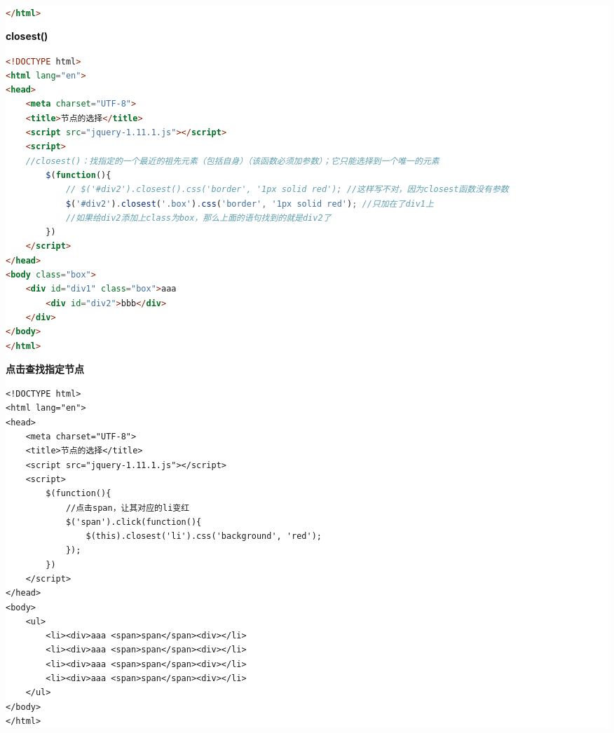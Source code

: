 ~~~ html
</html>
~~~

**closest()**

~~~ html
<!DOCTYPE html>
<html lang="en">
<head>
    <meta charset="UTF-8">
    <title>节点的选择</title>
    <script src="jquery-1.11.1.js"></script>
    <script>
    //closest()：找指定的一个最近的祖先元素（包括自身）（该函数必须加参数）；它只能选择到一个唯一的元素
        $(function(){
            // $('#div2').closest().css('border', '1px solid red'); //这样写不对，因为closest函数没有参数
            $('#div2').closest('.box').css('border', '1px solid red'); //只加在了div1上
            //如果给div2添加上class为box，那么上面的语句找到的就是div2了
        })
    </script>
</head>
<body class="box">
    <div id="div1" class="box">aaa
        <div id="div2">bbb</div>
    </div>
</body>
</html>
~~~

**点击查找指定节点**

~~~
<!DOCTYPE html>
<html lang="en">
<head>
    <meta charset="UTF-8">
    <title>节点的选择</title>
    <script src="jquery-1.11.1.js"></script>
    <script>
        $(function(){
            //点击span，让其对应的li变红
            $('span').click(function(){
                $(this).closest('li').css('background', 'red');
            });
        })
    </script>
</head>
<body>
    <ul>
        <li><div>aaa <span>span</span><div></li>
        <li><div>aaa <span>span</span><div></li>
        <li><div>aaa <span>span</span><div></li>
        <li><div>aaa <span>span</span><div></li>
    </ul>
</body>
</html>
~~~
